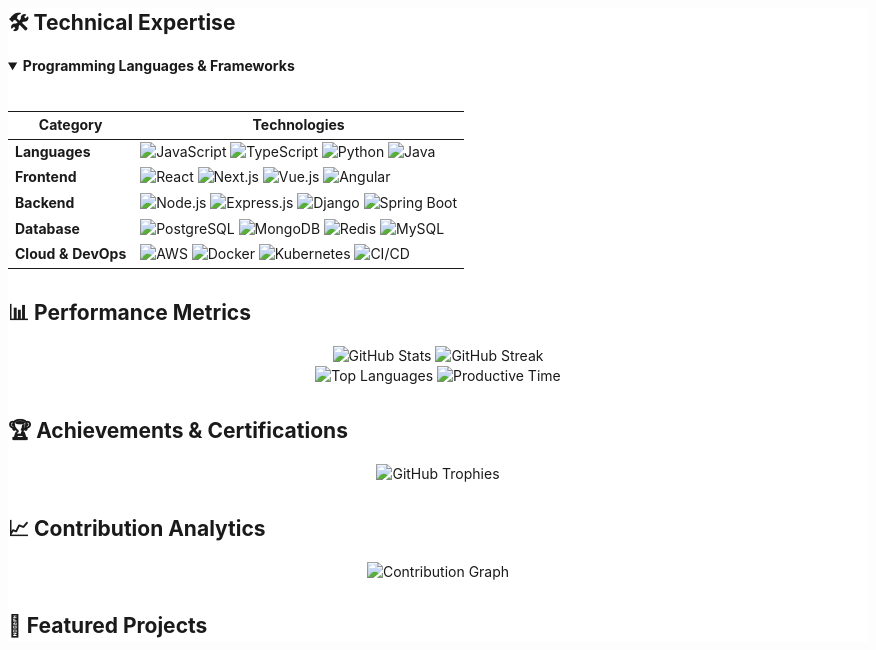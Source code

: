 ## 🛠️ Technical Expertise

<details open>
<summary><b>Programming Languages & Frameworks</b></summary>
<br>

<div align="center">

| Category | Technologies |
|----------|-------------|
| **Languages** | ![JavaScript](https://img.shields.io/badge/JavaScript-F7DF1E?style=flat-square&logo=javascript&logoColor=black) ![TypeScript](https://img.shields.io/badge/TypeScript-007ACC?style=flat-square&logo=typescript&logoColor=white) ![Python](https://img.shields.io/badge/Python-3776AB?style=flat-square&logo=python&logoColor=white) ![Java](https://img.shields.io/badge/Java-ED8B00?style=flat-square&logo=openjdk&logoColor=white) |
| **Frontend** | ![React](https://img.shields.io/badge/React-20232A?style=flat-square&logo=react&logoColor=61DAFB) ![Next.js](https://img.shields.io/badge/Next.js-000000?style=flat-square&logo=next.js&logoColor=white) ![Vue.js](https://img.shields.io/badge/Vue.js-35495E?style=flat-square&logo=vue.js&logoColor=4FC08D) ![Angular](https://img.shields.io/badge/Angular-DD0031?style=flat-square&logo=angular&logoColor=white) |
| **Backend** | ![Node.js](https://img.shields.io/badge/Node.js-339933?style=flat-square&logo=node.js&logoColor=white) ![Express.js](https://img.shields.io/badge/Express.js-000000?style=flat-square&logo=express&logoColor=white) ![Django](https://img.shields.io/badge/Django-092E20?style=flat-square&logo=django&logoColor=white) ![Spring Boot](https://img.shields.io/badge/Spring_Boot-6DB33F?style=flat-square&logo=spring-boot&logoColor=white) |
| **Database** | ![PostgreSQL](https://img.shields.io/badge/PostgreSQL-316192?style=flat-square&logo=postgresql&logoColor=white) ![MongoDB](https://img.shields.io/badge/MongoDB-4EA94B?style=flat-square&logo=mongodb&logoColor=white) ![Redis](https://img.shields.io/badge/Redis-DC382D?style=flat-square&logo=redis&logoColor=white) ![MySQL](https://img.shields.io/badge/MySQL-005C84?style=flat-square&logo=mysql&logoColor=white) |
| **Cloud & DevOps** | ![AWS](https://img.shields.io/badge/AWS-232F3E?style=flat-square&logo=amazon-aws&logoColor=white) ![Docker](https://img.shields.io/badge/Docker-2496ED?style=flat-square&logo=docker&logoColor=white) ![Kubernetes](https://img.shields.io/badge/Kubernetes-326CE5?style=flat-square&logo=kubernetes&logoColor=white) ![CI/CD](https://img.shields.io/badge/CI%2FCD-2088FF?style=flat-square&logo=github-actions&logoColor=white) |

</div>

</details>

## 📊 Performance Metrics

<div align="center">
  <img width="49%" src="https://github-readme-stats.vercel.app/api?username=officialashis2017&show_icons=true&theme=github_dark&hide_border=true&bg_color=0d1117&title_color=58a6ff&icon_color=58a6ff&text_color=c9d1d9&count_private=true" alt="GitHub Stats" />
  <img width="49%" src="https://github-readme-streak-stats.herokuapp.com/?user=officialashis2017&theme=github-dark-blue&hide_border=true&background=0d1117&ring=58a6ff&fire=58a6ff&currStreakLabel=58a6ff" alt="GitHub Streak" />
</div>

<div align="center">
  <img width="49%" src="https://github-readme-stats.vercel.app/api/top-langs/?username=officialashis2017&layout=compact&theme=github_dark&hide_border=true&bg_color=0d1117&title_color=58a6ff&text_color=c9d1d9&langs_count=8" alt="Top Languages" />
  <img width="49%" src="https://github-profile-summary-cards.vercel.app/api/cards/productive-time?username=officialashis2017&theme=github_dark" alt="Productive Time" />
</div>

## 🏆 Achievements & Certifications

<div align="center">
  <img src="https://github-profile-trophy.vercel.app/?username=officialashis2017&theme=algolia&no-frame=true&no-bg=true&column=7&margin-w=15&margin-h=15" alt="GitHub Trophies" />
</div>

## 📈 Contribution Analytics

<div align="center">
  <img width="100%" src="https://github-readme-activity-graph.vercel.app/graph?username=officialashis2017&theme=react-dark&hide_border=true&bg_color=0d1117&color=58a6ff&line=58a6ff&point=58a6ff" alt="Contribution Graph" />
</div>

## 🚀 Featured Projects

